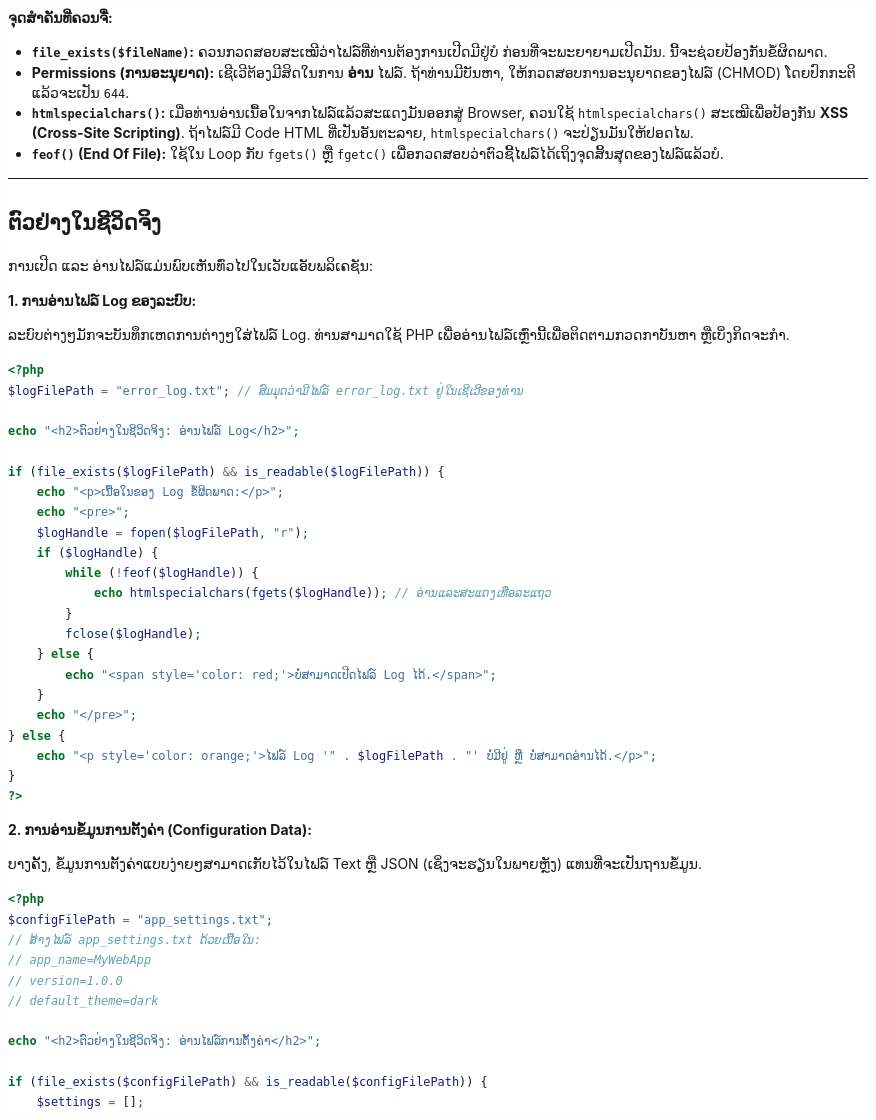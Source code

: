 **ຈຸດສຳຄັນທີ່ຄວນຈື່:**

  * **`file_exists($fileName)`:** ຄວນກວດສອບສະເໝີວ່າໄຟລ໌ທີ່ທ່ານຕ້ອງການເປີດມີຢູ່ບໍ ກ່ອນທີ່ຈະພະຍາຍາມເປີດມັນ. ນີ້ຈະຊ່ວຍປ້ອງກັນຂໍ້ຜິດພາດ.
  * **Permissions (ການອະນຸຍາດ):** ເຊີເວີຕ້ອງມີສິດໃນການ **ອ່ານ** ໄຟລ໌. ຖ້າທ່ານມີບັນຫາ, ໃຫ້ກວດສອບການອະນຸຍາດຂອງໄຟລ໌ (CHMOD) ໂດຍປົກກະຕິແລ້ວຈະເປັນ `644`.
  * **`htmlspecialchars()`:** ເມື່ອທ່ານອ່ານເນື້ອໃນຈາກໄຟລ໌ແລ້ວສະແດງມັນອອກສູ່ Browser, ຄວນໃຊ້ `htmlspecialchars()` ສະເໝີເພື່ອປ້ອງກັນ **XSS (Cross-Site Scripting)**. ຖ້າໄຟລ໌ມີ Code HTML ທີ່ເປັນອັນຕະລາຍ, `htmlspecialchars()` ຈະປ່ຽນມັນໃຫ້ປອດໄພ.
  * **`feof()` (End Of File):** ໃຊ້ໃນ Loop ກັບ `fgets()` ຫຼື `fgetc()` ເພື່ອກວດສອບວ່າຕົວຊີ້ໄຟລ໌ໄດ້ເຖິງຈຸດສິ້ນສຸດຂອງໄຟລ໌ແລ້ວບໍ.

-----

## ຕົວຢ່າງໃນຊີວິດຈິງ

ການເປີດ ແລະ ອ່ານໄຟລ໌ແມ່ນພົບເຫັນທົ່ວໄປໃນເວັບແອັບພລິເຄຊັນ:

**1. ການອ່ານໄຟລ໌ Log ຂອງລະບົບ:**

ລະບົບຕ່າງໆມັກຈະບັນທຶກເຫດການຕ່າງໆໃສ່ໄຟລ໌ Log. ທ່ານສາມາດໃຊ້ PHP ເພື່ອອ່ານໄຟລ໌ເຫຼົ່ານີ້ເພື່ອຕິດຕາມກວດກາບັນຫາ ຫຼືເບິ່ງກິດຈະກຳ.

```php
<?php
$logFilePath = "error_log.txt"; // ສົມມຸດວ່າມີໄຟລ໌ error_log.txt ຢູ່ໃນເຊີເວີຂອງທ່ານ

echo "<h2>ຕົວຢ່າງໃນຊີວິດຈິງ: ອ່ານໄຟລ໌ Log</h2>";

if (file_exists($logFilePath) && is_readable($logFilePath)) {
    echo "<p>ເນື້ອໃນຂອງ Log ຂໍ້ຜິດພາດ:</p>";
    echo "<pre>";
    $logHandle = fopen($logFilePath, "r");
    if ($logHandle) {
        while (!feof($logHandle)) {
            echo htmlspecialchars(fgets($logHandle)); // ອ່ານແລະສະແດງເທື່ອລະແຖວ
        }
        fclose($logHandle);
    } else {
        echo "<span style='color: red;'>ບໍ່ສາມາດເປີດໄຟລ໌ Log ໄດ້.</span>";
    }
    echo "</pre>";
} else {
    echo "<p style='color: orange;'>ໄຟລ໌ Log '" . $logFilePath . "' ບໍ່ມີຢູ່ ຫຼື ບໍ່ສາມາດອ່ານໄດ້.</p>";
}
?>
```

**2. ການອ່ານຂໍ້ມູນການຕັ້ງຄ່າ (Configuration Data):**

ບາງຄັ້ງ, ຂໍ້ມູນການຕັ້ງຄ່າແບບງ່າຍໆສາມາດເກັບໄວ້ໃນໄຟລ໌ Text ຫຼື JSON (ເຊິ່ງຈະຮຽນໃນພາຍຫຼັງ) ແທນທີ່ຈະເປັນຖານຂໍ້ມູນ.

```php
<?php
$configFilePath = "app_settings.txt";
// ສ້າງໄຟລ໌ app_settings.txt ດ້ວຍເນື້ອໃນ:
// app_name=MyWebApp
// version=1.0.0
// default_theme=dark

echo "<h2>ຕົວຢ່າງໃນຊີວິດຈິງ: ອ່ານໄຟລ໌ການຕັ້ງຄ່າ</h2>";

if (file_exists($configFilePath) && is_readable($configFilePath)) {
    $settings = [];
```